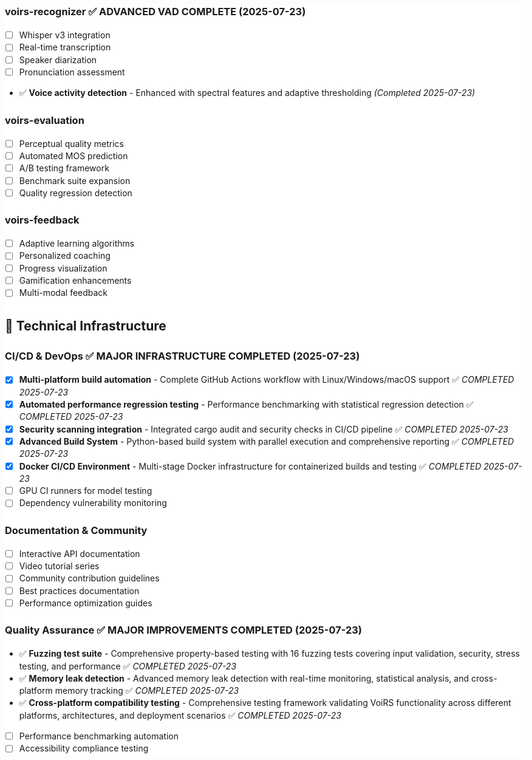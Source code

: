 ### voirs-recognizer ✅ ADVANCED VAD COMPLETE (2025-07-23)
- [ ] Whisper v3 integration
- [ ] Real-time transcription
- [ ] Speaker diarization
- [ ] Pronunciation assessment
- ✅ **Voice activity detection** - Enhanced with spectral features and adaptive thresholding *(Completed 2025-07-23)*

### voirs-evaluation
- [ ] Perceptual quality metrics
- [ ] Automated MOS prediction
- [ ] A/B testing framework
- [ ] Benchmark suite expansion
- [ ] Quality regression detection

### voirs-feedback
- [ ] Adaptive learning algorithms
- [ ] Personalized coaching
- [ ] Progress visualization
- [ ] Gamification enhancements
- [ ] Multi-modal feedback

## 🔧 **Technical Infrastructure**

### CI/CD & DevOps ✅ MAJOR INFRASTRUCTURE COMPLETED (2025-07-23)
- [x] **Multi-platform build automation** - Complete GitHub Actions workflow with Linux/Windows/macOS support ✅ *COMPLETED 2025-07-23*
- [x] **Automated performance regression testing** - Performance benchmarking with statistical regression detection ✅ *COMPLETED 2025-07-23*
- [x] **Security scanning integration** - Integrated cargo audit and security checks in CI/CD pipeline ✅ *COMPLETED 2025-07-23*
- [x] **Advanced Build System** - Python-based build system with parallel execution and comprehensive reporting ✅ *COMPLETED 2025-07-23*
- [x] **Docker CI/CD Environment** - Multi-stage Docker infrastructure for containerized builds and testing ✅ *COMPLETED 2025-07-23*
- [ ] GPU CI runners for model testing
- [ ] Dependency vulnerability monitoring

### Documentation & Community
- [ ] Interactive API documentation
- [ ] Video tutorial series
- [ ] Community contribution guidelines
- [ ] Best practices documentation
- [ ] Performance optimization guides

### Quality Assurance ✅ MAJOR IMPROVEMENTS COMPLETED (2025-07-23)
- ✅ **Fuzzing test suite** - Comprehensive property-based testing with 16 fuzzing tests covering input validation, security, stress testing, and performance ✅ *COMPLETED 2025-07-23*
- ✅ **Memory leak detection** - Advanced memory leak detection with real-time monitoring, statistical analysis, and cross-platform memory tracking ✅ *COMPLETED 2025-07-23*
- ✅ **Cross-platform compatibility testing** - Comprehensive testing framework validating VoiRS functionality across different platforms, architectures, and deployment scenarios ✅ *COMPLETED 2025-07-23*
- [ ] Performance benchmarking automation
- [ ] Accessibility compliance testing
